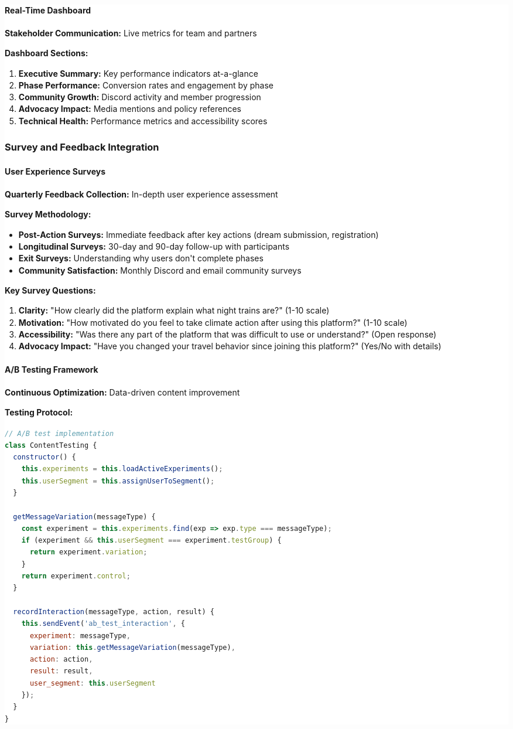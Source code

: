 ```javascript
```

#### Real-Time Dashboard
**Stakeholder Communication:** Live metrics for team and partners

**Dashboard Sections:**
1. **Executive Summary:** Key performance indicators at-a-glance
2. **Phase Performance:** Conversion rates and engagement by phase
3. **Community Growth:** Discord activity and member progression
4. **Advocacy Impact:** Media mentions and policy references
5. **Technical Health:** Performance metrics and accessibility scores

### Survey and Feedback Integration

#### User Experience Surveys
**Quarterly Feedback Collection:** In-depth user experience assessment

**Survey Methodology:**
- **Post-Action Surveys:** Immediate feedback after key actions (dream submission, registration)
- **Longitudinal Surveys:** 30-day and 90-day follow-up with participants
- **Exit Surveys:** Understanding why users don't complete phases
- **Community Satisfaction:** Monthly Discord and email community surveys

**Key Survey Questions:**
1. **Clarity:** "How clearly did the platform explain what night trains are?" (1-10 scale)
2. **Motivation:** "How motivated do you feel to take climate action after using this platform?" (1-10 scale)
3. **Accessibility:** "Was there any part of the platform that was difficult to use or understand?" (Open response)
4. **Advocacy Impact:** "Have you changed your travel behavior since joining this platform?" (Yes/No with details)

#### A/B Testing Framework
**Continuous Optimization:** Data-driven content improvement

**Testing Protocol:**
```javascript
// A/B test implementation
class ContentTesting {
  constructor() {
    this.experiments = this.loadActiveExperiments();
    this.userSegment = this.assignUserToSegment();
  }
  
  getMessageVariation(messageType) {
    const experiment = this.experiments.find(exp => exp.type === messageType);
    if (experiment && this.userSegment === experiment.testGroup) {
      return experiment.variation;
    }
    return experiment.control;
  }
  
  recordInteraction(messageType, action, result) {
    this.sendEvent('ab_test_interaction', {
      experiment: messageType,
      variation: this.getMessageVariation(messageType),
      action: action,
      result: result,
      user_segment: this.userSegment
    });
  }
}
```
